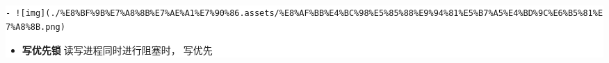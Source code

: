     - ![img](./%E8%BF%9B%E7%A8%8B%E7%AE%A1%E7%90%86.assets/%E8%AF%BB%E4%BC%98%E5%85%88%E9%94%81%E5%B7%A5%E4%BD%9C%E6%B5%81%E7%A8%8B.png)
  - **写优先锁**    读写进程同时进行阻塞时， 写优先